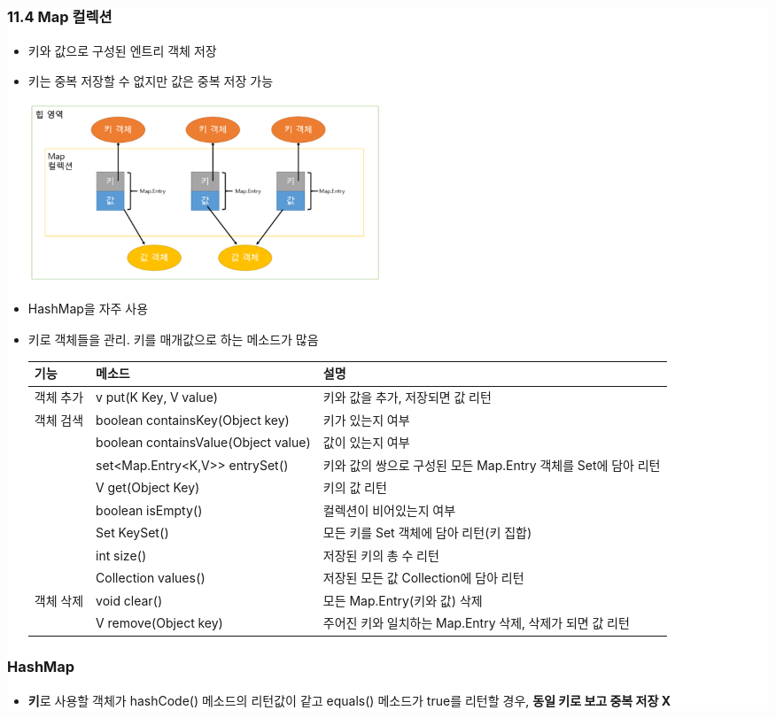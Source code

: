 
### 11.4 Map 컬렉션

- 키와 값으로 구성된 엔트리 객체 저장
- 키는 중복 저장할 수 없지만 값은 중복 저장 가능
    
    <img src="/02. JAVA/00. img/11-2.png" width="400">
    
- HashMap을 자주 사용
- 키로 객체들을 관리. 키를 매개값으로 하는 메소드가 많음
    
    
    | 기능 | 메소드 | 설명 |
    | --- | --- | --- |
    | 객체 추가 | v put(K Key, V value) | 키와 값을 추가, 저장되면 값 리턴 |
    | 객체 검색 | boolean containsKey(Object key) | 키가 있는지 여부 |
    |  | boolean containsValue(Object value) | 값이 있는지 여부 |
    |  | set<Map.Entry<K,V>> entrySet() | 키와 값의 쌍으로 구성된 모든 Map.Entry 객체를 Set에 담아 리턴 |
    |  | V get(Object Key) | 키의 값 리턴 |
    |  | boolean isEmpty() | 컬렉션이 비어있는지 여부 |
    |  | Set<K> KeySet() | 모든 키를 Set 객체에 담아 리턴(키 집합) |
    |  | int size() | 저장된 키의 총 수 리턴 |
    |  | Collection<V> values() | 저장된 모든 값 Collection에 담아 리턴 |
    | 객체 삭제 | void clear() | 모든 Map.Entry(키와 값) 삭제 |
    |  | V remove(Object key) | 주어진 키와 일치하는 Map.Entry 삭제, 삭제가 되면 값 리턴 |

### HashMap

- **키**로 사용할 객체가 hashCode() 메소드의 리턴값이 같고 equals() 메소드가 true를 리턴할 경우, **동일 키로 보고 중복 저장 X**
    